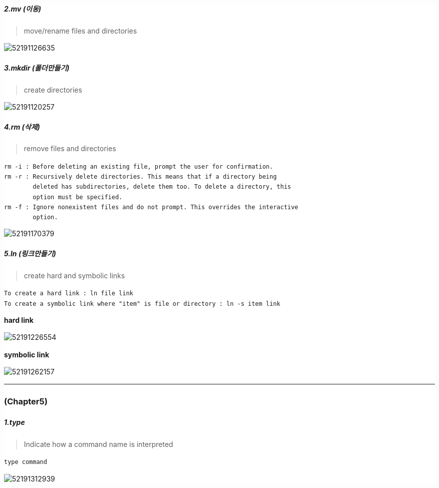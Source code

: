 ##### 2.mv (이동)

> move/rename files and directories

![52191126635](C:\Users\Ykss\AppData\Local\Temp\1521911266357.png)

##### 3.mkdir (폴더만들기)

> create directories

![52191120257](C:\Users\Ykss\AppData\Local\Temp\1521911202578.png)

##### 4.rm (삭제)

> remove files and directories

```
rm -i : Before deleting an existing file, prompt the user for confirmation.
rm -r : Recursively delete directories. This means that if a directory being   
        deleted has subdirectories, delete them too. To delete a directory, this 
        option must be specified.
rm -f : Ignore nonexistent files and do not prompt. This overrides the interactive 
        option.
```

![52191170379](C:\Users\Ykss\AppData\Local\Temp\1521911703793.png)

##### 5.ln (링크만들기)

> create hard and symbolic links

```
To create a hard link : ln file link
To create a symbolic link where "item" is file or directory : ln -s item link
```

**hard link**

![52191226554](C:\Users\Ykss\AppData\Local\Temp\1521912265542.png)

**symbolic link**

![52191262157](C:\Users\Ykss\AppData\Local\Temp\1521912621578.png)

---

### (Chapter5)

##### 1.type

> Indicate how a command name is interpreted

```
type command
```

![52191312939](C:\Users\Ykss\AppData\Local\Temp\1521913129392.png)
